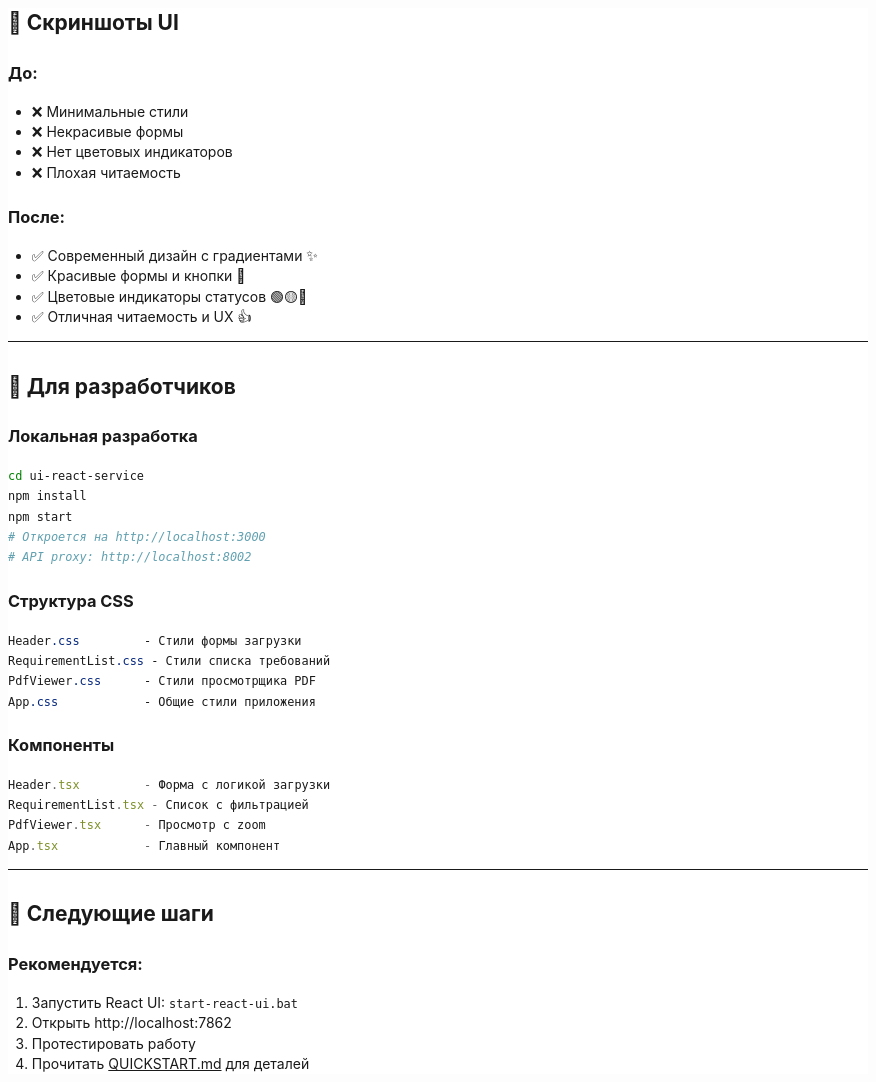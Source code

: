 
## 🎨 Скриншоты UI

### До:
- ❌ Минимальные стили
- ❌ Некрасивые формы
- ❌ Нет цветовых индикаторов
- ❌ Плохая читаемость

### После:
- ✅ Современный дизайн с градиентами ✨
- ✅ Красивые формы и кнопки 🎨
- ✅ Цветовые индикаторы статусов 🟢🟡🔴
- ✅ Отличная читаемость и UX 👍

---

## 🔧 Для разработчиков

### Локальная разработка
```bash
cd ui-react-service
npm install
npm start
# Откроется на http://localhost:3000
# API proxy: http://localhost:8002
```

### Структура CSS
```css
Header.css         - Стили формы загрузки
RequirementList.css - Стили списка требований
PdfViewer.css      - Стили просмотрщика PDF
App.css            - Общие стили приложения
```

### Компоненты
```typescript
Header.tsx         - Форма с логикой загрузки
RequirementList.tsx - Список с фильтрацией
PdfViewer.tsx      - Просмотр с zoom
App.tsx            - Главный компонент
```

---

## 🎯 Следующие шаги

### Рекомендуется:
1. Запустить React UI: `start-react-ui.bat`
2. Открыть http://localhost:7862
3. Протестировать работу
4. Прочитать [QUICKSTART.md](QUICKSTART.md) для деталей
